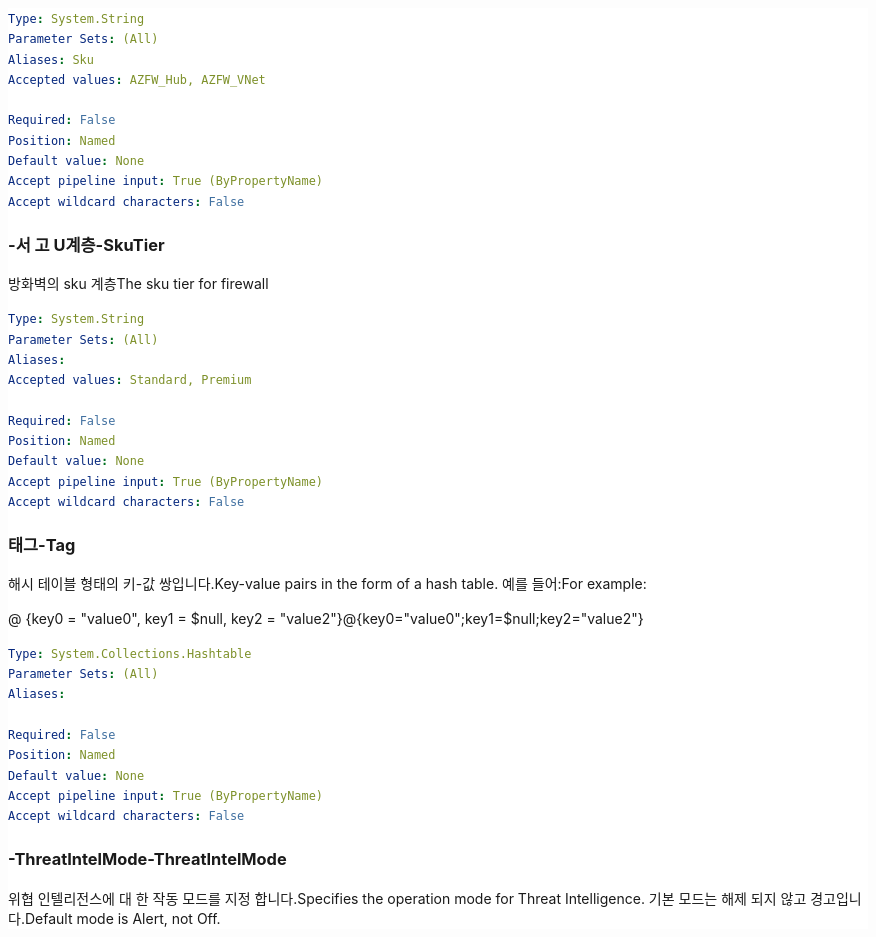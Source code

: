 ```yaml
Type: System.String
Parameter Sets: (All)
Aliases: Sku
Accepted values: AZFW_Hub, AZFW_VNet

Required: False
Position: Named
Default value: None
Accept pipeline input: True (ByPropertyName)
Accept wildcard characters: False
```

### <span data-ttu-id="3429c-203">-서 고 U계층</span><span class="sxs-lookup"><span data-stu-id="3429c-203">-SkuTier</span></span>
<span data-ttu-id="3429c-204">방화벽의 sku 계층</span><span class="sxs-lookup"><span data-stu-id="3429c-204">The sku tier for firewall</span></span>

```yaml
Type: System.String
Parameter Sets: (All)
Aliases:
Accepted values: Standard, Premium

Required: False
Position: Named
Default value: None
Accept pipeline input: True (ByPropertyName)
Accept wildcard characters: False
```

### <span data-ttu-id="3429c-205">태그</span><span class="sxs-lookup"><span data-stu-id="3429c-205">-Tag</span></span>
<span data-ttu-id="3429c-206">해시 테이블 형태의 키-값 쌍입니다.</span><span class="sxs-lookup"><span data-stu-id="3429c-206">Key-value pairs in the form of a hash table.</span></span> <span data-ttu-id="3429c-207">예를 들어:</span><span class="sxs-lookup"><span data-stu-id="3429c-207">For example:</span></span>

<span data-ttu-id="3429c-208">@ {key0 = "value0", key1 = $null, key2 = "value2"}</span><span class="sxs-lookup"><span data-stu-id="3429c-208">@{key0="value0";key1=$null;key2="value2"}</span></span>

```yaml
Type: System.Collections.Hashtable
Parameter Sets: (All)
Aliases:

Required: False
Position: Named
Default value: None
Accept pipeline input: True (ByPropertyName)
Accept wildcard characters: False
```

### <span data-ttu-id="3429c-209">-ThreatIntelMode</span><span class="sxs-lookup"><span data-stu-id="3429c-209">-ThreatIntelMode</span></span>
<span data-ttu-id="3429c-210">위협 인텔리전스에 대 한 작동 모드를 지정 합니다.</span><span class="sxs-lookup"><span data-stu-id="3429c-210">Specifies the operation mode for Threat Intelligence.</span></span> <span data-ttu-id="3429c-211">기본 모드는 해제 되지 않고 경고입니다.</span><span class="sxs-lookup"><span data-stu-id="3429c-211">Default mode is Alert, not Off.</span></span>
